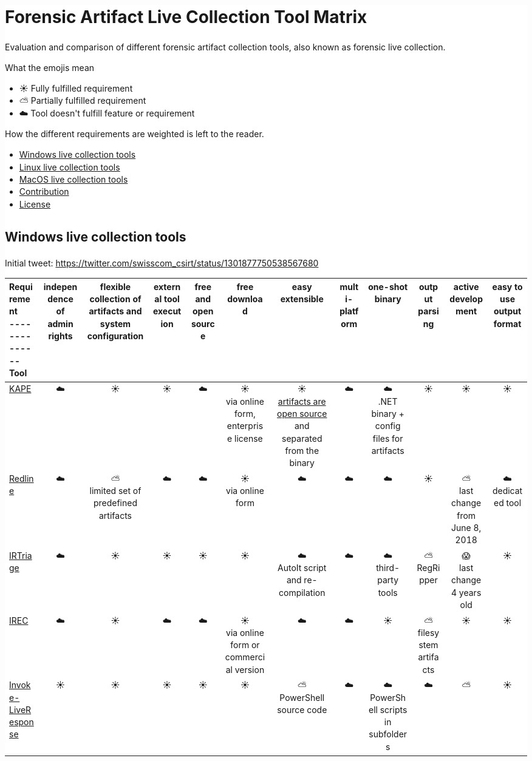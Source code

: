 # Forensic Artifact Live Collection Tool Matrix

Evaluation and comparison of different forensic artifact collection tools, also known as
forensic live collection.

What the emojis mean
* :sunny: Fully fulfilled requirement
* :partly_sunny: Partially fulfilled requirement
* :cloud: Tool doesn't fulfill feature or requirement

How the different requirements are weighted is left to the reader.

* [Windows live collection tools](#windows-live-collection-tools)
* [Linux live collection tools](#linux-live-collection-tools)
* [MacOS live collection tools](#macos-live-collection-tools)
* [Contribution](#contribution)
* [License](#license)

##  Windows live collection tools

Initial tweet: https://twitter.com/swisscom_csirt/status/1301877750538567680

  | Requirement <br /> -------------- <br />Tool | independence of admin rights | flexible collection of artifacts and system configuration | external tool execution | free and open source | free download                                        | easy extensible                                                                        | multi-platform | one-shot binary                                         | output parsing                                                                                                        | active development                                                   | easy to use output format                               | 
  | :-------------                               | :-----:                      | :-----:                                                   | :-----:                 | :-----:              | :-----:                                              | :-----:                                                                                | :-----:        | :-----:                                                 | :-----:                                                                                                               | :-----:                                                              | :-----:                                                 | 
  | [KAPE](https://www.kroll.com/en/services/cyber-risk/investigate-and-respond/kroll-artifact-parser-extractor-kape)                                         | :cloud:                      | :sunny:                                                   | :sunny:                 | :cloud:              | :sunny: <br /> via online form, enterprise license                       | :sunny: <br /> [artifacts are open source](https://github.com/EricZimmerman/KapeFiles) and separated from the binary | :cloud:        | :cloud: <br /> .NET binary + config files for artifacts | :sunny:                                                                                                               | :sunny:                                                              | :sunny:                                                 | 
  | [Redline](https://www.fireeye.com/services/freeware/redline.html)                                      | :cloud:                      | :partly_sunny: <br /> limited set of predefined artifacts | :cloud:                 | :cloud:              | :sunny: <br /> via online form                       | :cloud:                                                                                | :cloud:        | :cloud:                                                 | :sunny:                                                                                                               | :partly_sunny: <br /> last change from June 8, 2018                  | :cloud: <br /> dedicated tool | 
  | [IRTriage](https://github.com/AJMartel/IRTriage)                                     | :cloud:                      | :sunny:                                                   | :sunny:                 | :sunny:              | :sunny:                                              | :cloud: <br /> AutoIt script and re-compilation                                        | :cloud:        | :cloud: <br /> third-party tools                        | :partly_sunny: <br /> RegRipper                                                        | :scream: <br />last change 4 years old                               | :sunny:                                                 | 
  | [IREC](https://binalyze.com/)                                         | :cloud:                      | :sunny:                                                   | :cloud:                 | :cloud:              | :sunny: <br /> via online form or commercial version | :cloud:                                                                                | :cloud:        | :sunny:                                                 | :partly_sunny: <br /> filesystem artifacts | :sunny:                                                              | :sunny:                                                 | 
  | [Invoke-LiveResponse](https://github.com/mgreen27/Invoke-LiveResponse)                          | :sunny:                      | :sunny:                                                   | :sunny:                 | :sunny:              | :sunny:                                              | :partly_sunny: <br /> PowerShell source code                                           | :cloud:        | :cloud: <br /> PowerShell scripts in subfolders         | :cloud:                                                                                                               | :partly_sunny:                                                       | :sunny:                                                 | 